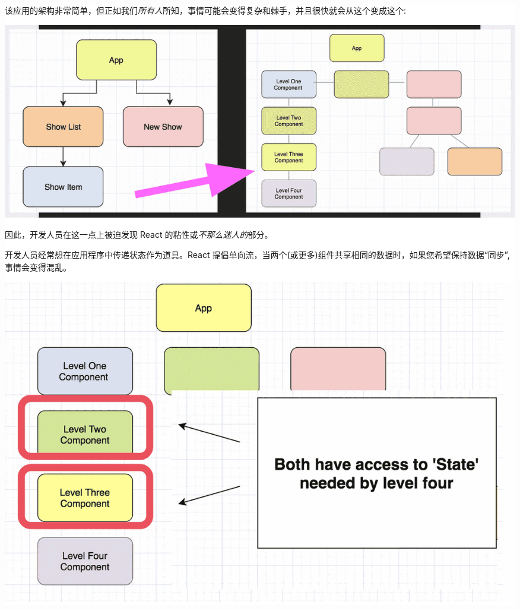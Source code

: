 该应用的架构非常简单，但正如我们*所有人*所知，事情可能会变得复杂和棘手，并且很快就会从这个变成这个:

![](img/45f82f92fee7c3102ceadf1da4accad7.png)

因此，开发人员在这一点上被迫发现 React 的粘性或*不那么迷人的*部分。

开发人员经常想在应用程序中传递状态作为道具。React 提倡单向流，当两个(或更多)组件共享相同的数据时，如果您希望保持数据“同步”,事情会变得混乱。

![](img/e8e89ccbca4c6206392b50f21f7504d0.png)
